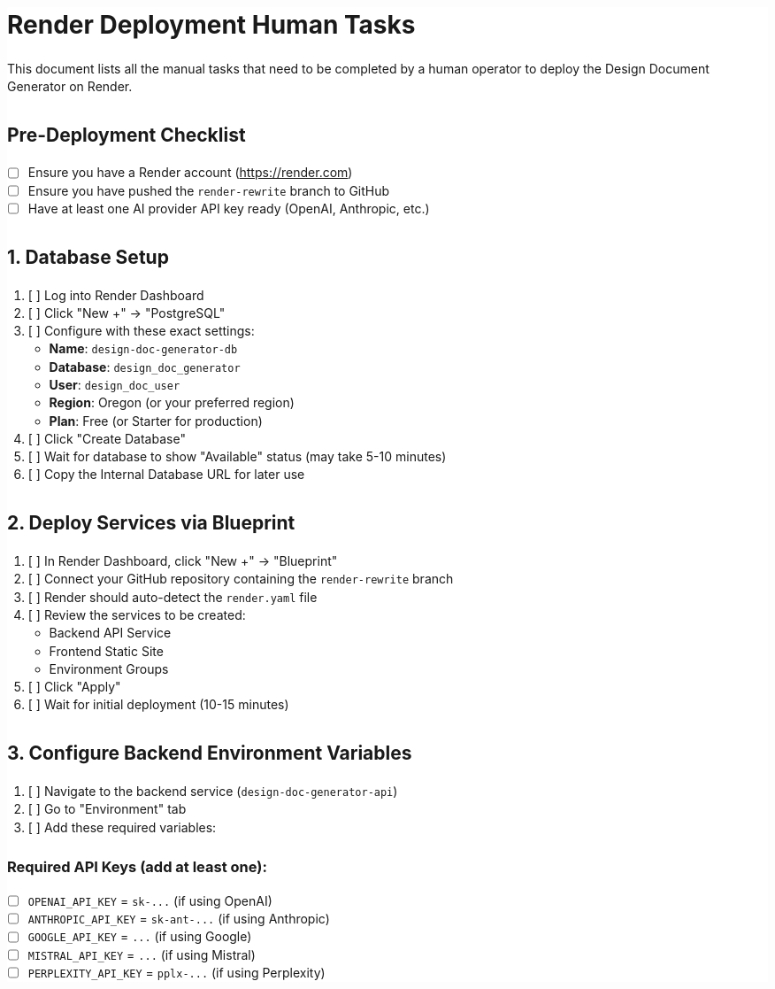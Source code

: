# Render Deployment Human Tasks

This document lists all the manual tasks that need to be completed by a human operator to deploy the Design Document Generator on Render.

## Pre-Deployment Checklist

- [ ] Ensure you have a Render account (https://render.com)
- [ ] Ensure you have pushed the `render-rewrite` branch to GitHub
- [ ] Have at least one AI provider API key ready (OpenAI, Anthropic, etc.)

## 1. Database Setup

1. [ ] Log into Render Dashboard
2. [ ] Click "New +" → "PostgreSQL"
3. [ ] Configure with these exact settings:
   - **Name**: `design-doc-generator-db`
   - **Database**: `design_doc_generator`  
   - **User**: `design_doc_user`
   - **Region**: Oregon (or your preferred region)
   - **Plan**: Free (or Starter for production)
4. [ ] Click "Create Database"
5. [ ] Wait for database to show "Available" status (may take 5-10 minutes)
6. [ ] Copy the Internal Database URL for later use

## 2. Deploy Services via Blueprint

1. [ ] In Render Dashboard, click "New +" → "Blueprint"
2. [ ] Connect your GitHub repository containing the `render-rewrite` branch
3. [ ] Render should auto-detect the `render.yaml` file
4. [ ] Review the services to be created:
   - Backend API Service
   - Frontend Static Site
   - Environment Groups
5. [ ] Click "Apply"
6. [ ] Wait for initial deployment (10-15 minutes)

## 3. Configure Backend Environment Variables

1. [ ] Navigate to the backend service (`design-doc-generator-api`)
2. [ ] Go to "Environment" tab
3. [ ] Add these required variables:

### Required API Keys (add at least one):
- [ ] `OPENAI_API_KEY` = `sk-...` (if using OpenAI)
- [ ] `ANTHROPIC_API_KEY` = `sk-ant-...` (if using Anthropic) 
- [ ] `GOOGLE_API_KEY` = `...` (if using Google)
- [ ] `MISTRAL_API_KEY` = `...` (if using Mistral)
- [ ] `PERPLEXITY_API_KEY` = `pplx-...` (if using Perplexity)
